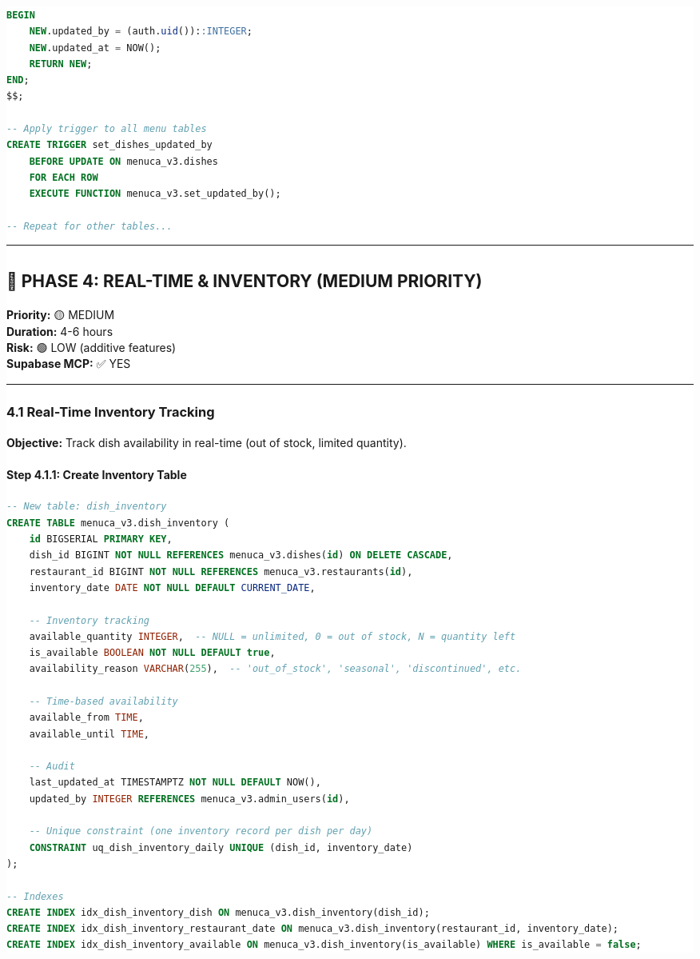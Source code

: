 ```sql
BEGIN
    NEW.updated_by = (auth.uid())::INTEGER;
    NEW.updated_at = NOW();
    RETURN NEW;
END;
$$;

-- Apply trigger to all menu tables
CREATE TRIGGER set_dishes_updated_by
    BEFORE UPDATE ON menuca_v3.dishes
    FOR EACH ROW
    EXECUTE FUNCTION menuca_v3.set_updated_by();

-- Repeat for other tables...
```

---

## 🚀 **PHASE 4: REAL-TIME & INVENTORY (MEDIUM PRIORITY)**

**Priority:** 🟡 MEDIUM  
**Duration:** 4-6 hours  
**Risk:** 🟢 LOW (additive features)  
**Supabase MCP:** ✅ YES

---

### **4.1 Real-Time Inventory Tracking**

**Objective:** Track dish availability in real-time (out of stock, limited quantity).

#### **Step 4.1.1: Create Inventory Table**

```sql
-- New table: dish_inventory
CREATE TABLE menuca_v3.dish_inventory (
    id BIGSERIAL PRIMARY KEY,
    dish_id BIGINT NOT NULL REFERENCES menuca_v3.dishes(id) ON DELETE CASCADE,
    restaurant_id BIGINT NOT NULL REFERENCES menuca_v3.restaurants(id),
    inventory_date DATE NOT NULL DEFAULT CURRENT_DATE,
    
    -- Inventory tracking
    available_quantity INTEGER,  -- NULL = unlimited, 0 = out of stock, N = quantity left
    is_available BOOLEAN NOT NULL DEFAULT true,
    availability_reason VARCHAR(255),  -- 'out_of_stock', 'seasonal', 'discontinued', etc.
    
    -- Time-based availability
    available_from TIME,
    available_until TIME,
    
    -- Audit
    last_updated_at TIMESTAMPTZ NOT NULL DEFAULT NOW(),
    updated_by INTEGER REFERENCES menuca_v3.admin_users(id),
    
    -- Unique constraint (one inventory record per dish per day)
    CONSTRAINT uq_dish_inventory_daily UNIQUE (dish_id, inventory_date)
);

-- Indexes
CREATE INDEX idx_dish_inventory_dish ON menuca_v3.dish_inventory(dish_id);
CREATE INDEX idx_dish_inventory_restaurant_date ON menuca_v3.dish_inventory(restaurant_id, inventory_date);
CREATE INDEX idx_dish_inventory_available ON menuca_v3.dish_inventory(is_available) WHERE is_available = false;
```
